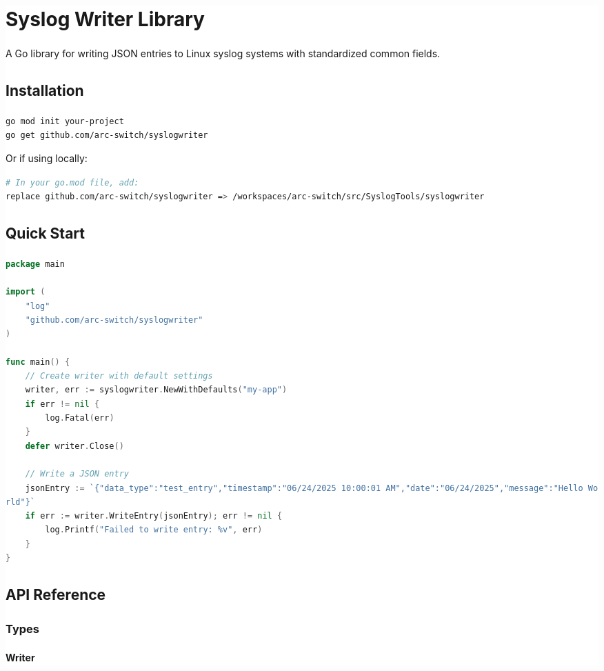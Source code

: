 # Syslog Writer Library

A Go library for writing JSON entries to Linux syslog systems with standardized common fields.

## Installation

```bash
go mod init your-project
go get github.com/arc-switch/syslogwriter
```

Or if using locally:

```bash
# In your go.mod file, add:
replace github.com/arc-switch/syslogwriter => /workspaces/arc-switch/src/SyslogTools/syslogwriter
```

## Quick Start

```go
package main

import (
    "log"
    "github.com/arc-switch/syslogwriter"
)

func main() {
    // Create writer with default settings
    writer, err := syslogwriter.NewWithDefaults("my-app")
    if err != nil {
        log.Fatal(err)
    }
    defer writer.Close()

    // Write a JSON entry
    jsonEntry := `{"data_type":"test_entry","timestamp":"06/24/2025 10:00:01 AM","date":"06/24/2025","message":"Hello World"}`
    if err := writer.WriteEntry(jsonEntry); err != nil {
        log.Printf("Failed to write entry: %v", err)
    }
}
```

## API Reference

### Types

#### Writer
